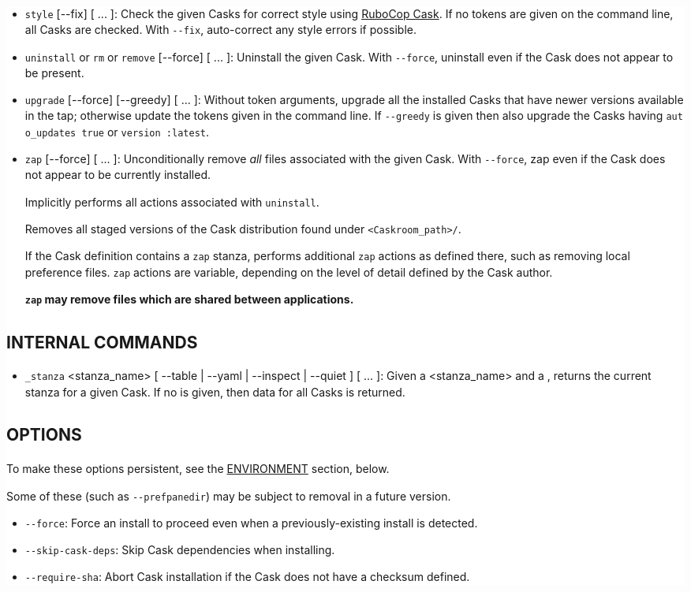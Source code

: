   * `style` [--fix] [ <token> ... ]:
    Check the given Casks for correct style using [RuboCop Cask](https://github.com/Homebrew/rubocop-cask).
    If no tokens are given on the command line, all Casks are checked.
    With `--fix`, auto-correct any style errors if possible.

  * `uninstall` or `rm` or `remove` [--force] <token> [ <token> ... ]:
    Uninstall the given Cask. With `--force`, uninstall even if the Cask
    does not appear to be present.

  * `upgrade` [--force] [--greedy] <token> [ <token> ... ]:
    Without token arguments, upgrade all the installed Casks that have newer
    versions available in the tap; otherwise update the tokens given
    in the command line.
    If `--greedy` is given then also upgrade the Casks having `auto_updates true`
    or `version :latest`.

  * `zap` [--force] <token> [ <token> ... ]:
    Unconditionally remove _all_ files associated with the given Cask.
    With `--force`, zap even if the Cask does not appear to be currently installed.

    Implicitly performs all actions associated with `uninstall`.

    Removes all staged versions of the Cask distribution found under
    `<Caskroom_path>/`<token>.

    If the Cask definition contains a `zap` stanza, performs additional
    `zap` actions as defined there, such as removing local preference
    files. `zap` actions are variable, depending on the level of detail
    defined by the Cask author.

    **`zap` may remove files which are shared between applications.**

## INTERNAL COMMANDS

  * `_stanza` <stanza_name> [ --table | --yaml | --inspect | --quiet ] [ <token> ... ]:
    Given a <stanza_name> and a <token>, returns the current stanza for a
    given Cask. If no <token> is given, then data for all Casks is returned.

## OPTIONS

To make these options persistent, see the [ENVIRONMENT](#environment) section, below.

Some of these (such as `--prefpanedir`) may be subject to removal
in a future version.

  * `--force`:
    Force an install to proceed even when a previously-existing install
    is detected.

  * `--skip-cask-deps`:
    Skip Cask dependencies when installing.

  *  `--require-sha`:
    Abort Cask installation if the Cask does not have a checksum defined.
